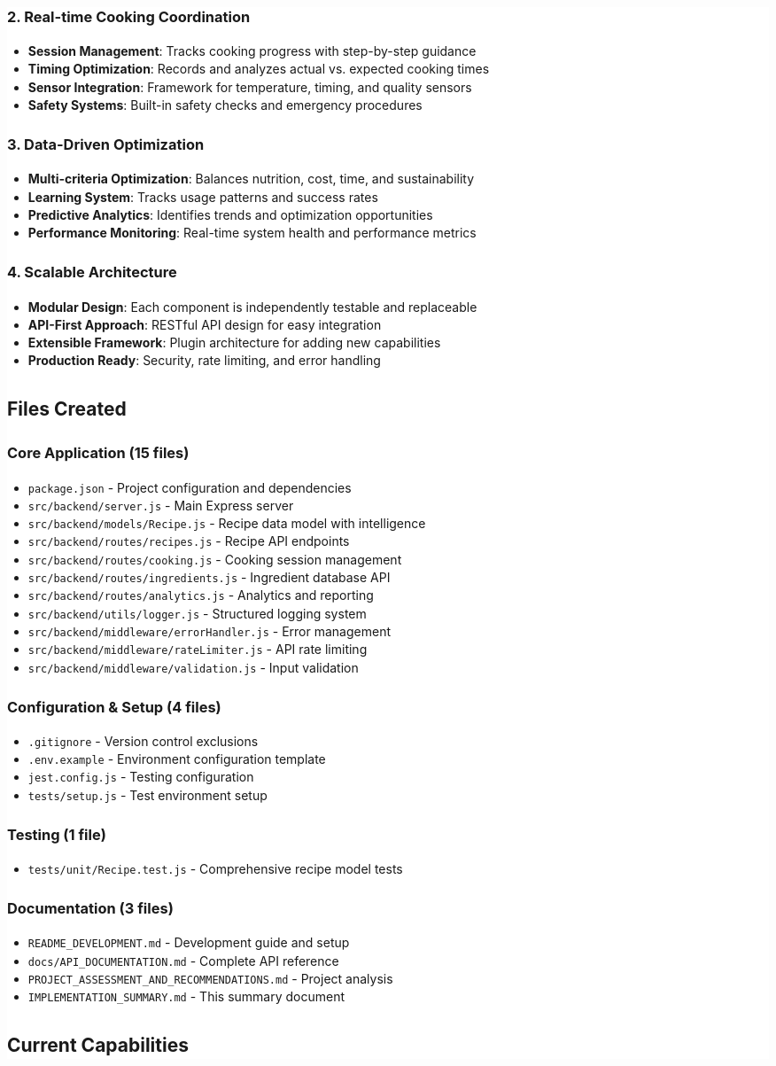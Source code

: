 ### 2. **Real-time Cooking Coordination**
- **Session Management**: Tracks cooking progress with step-by-step guidance
- **Timing Optimization**: Records and analyzes actual vs. expected cooking times
- **Sensor Integration**: Framework for temperature, timing, and quality sensors
- **Safety Systems**: Built-in safety checks and emergency procedures

### 3. **Data-Driven Optimization**
- **Multi-criteria Optimization**: Balances nutrition, cost, time, and sustainability
- **Learning System**: Tracks usage patterns and success rates
- **Predictive Analytics**: Identifies trends and optimization opportunities
- **Performance Monitoring**: Real-time system health and performance metrics

### 4. **Scalable Architecture**
- **Modular Design**: Each component is independently testable and replaceable
- **API-First Approach**: RESTful API design for easy integration
- **Extensible Framework**: Plugin architecture for adding new capabilities
- **Production Ready**: Security, rate limiting, and error handling

## Files Created

### **Core Application** (15 files)
- `package.json` - Project configuration and dependencies
- `src/backend/server.js` - Main Express server
- `src/backend/models/Recipe.js` - Recipe data model with intelligence
- `src/backend/routes/recipes.js` - Recipe API endpoints
- `src/backend/routes/cooking.js` - Cooking session management
- `src/backend/routes/ingredients.js` - Ingredient database API
- `src/backend/routes/analytics.js` - Analytics and reporting
- `src/backend/utils/logger.js` - Structured logging system
- `src/backend/middleware/errorHandler.js` - Error management
- `src/backend/middleware/rateLimiter.js` - API rate limiting
- `src/backend/middleware/validation.js` - Input validation

### **Configuration & Setup** (4 files)
- `.gitignore` - Version control exclusions
- `.env.example` - Environment configuration template
- `jest.config.js` - Testing configuration
- `tests/setup.js` - Test environment setup

### **Testing** (1 file)
- `tests/unit/Recipe.test.js` - Comprehensive recipe model tests

### **Documentation** (3 files)
- `README_DEVELOPMENT.md` - Development guide and setup
- `docs/API_DOCUMENTATION.md` - Complete API reference
- `PROJECT_ASSESSMENT_AND_RECOMMENDATIONS.md` - Project analysis
- `IMPLEMENTATION_SUMMARY.md` - This summary document

## Current Capabilities
